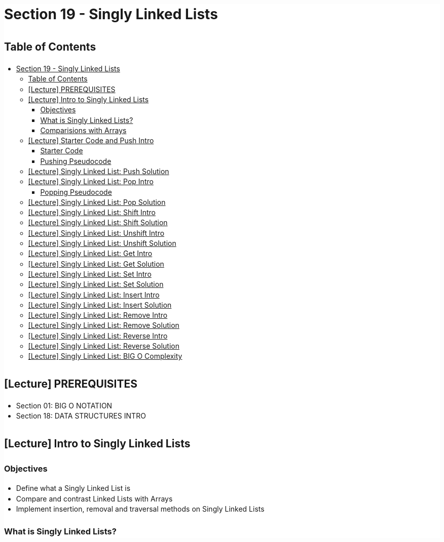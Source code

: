 # Section 19 - Singly Linked Lists

## Table of Contents

- [Section 19 - Singly Linked Lists](#section-19---singly-linked-lists)
  - [Table of Contents](#table-of-contents)
  - [[Lecture] PREREQUISITES](#lecture-prerequisites)
  - [[Lecture] Intro to Singly Linked Lists](#lecture-intro-to-singly-linked-lists)
    - [Objectives](#objectives)
    - [What is Singly Linked Lists?](#what-is-singly-linked-lists)
    - [Comparisions with Arrays](#comparisions-with-arrays)
  - [[Lecture] Starter Code and Push Intro](#lecture-starter-code-and-push-intro)
    - [Starter Code](#starter-code)
    - [Pushing Pseudocode](#pushing-pseudocode)
  - [[Lecture] Singly Linked List: Push Solution](#lecture-singly-linked-list-push-solution)
  - [[Lecture] Singly Linked List: Pop Intro](#lecture-singly-linked-list-pop-intro)
    - [Popping Pseudocode](#popping-pseudocode)
  - [[Lecture] Singly Linked List: Pop Solution](#lecture-singly-linked-list-pop-solution)
  - [[Lecture] Singly Linked List: Shift Intro](#lecture-singly-linked-list-shift-intro)
  - [[Lecture] Singly Linked List: Shift Solution](#lecture-singly-linked-list-shift-solution)
  - [[Lecture] Singly Linked List: Unshift Intro](#lecture-singly-linked-list-unshift-intro)
  - [[Lecture] Singly Linked List: Unshift Solution](#lecture-singly-linked-list-unshift-solution)
  - [[Lecture] Singly Linked List: Get Intro](#lecture-singly-linked-list-get-intro)
  - [[Lecture] Singly Linked List: Get Solution](#lecture-singly-linked-list-get-solution)
  - [[Lecture] Singly Linked List: Set Intro](#lecture-singly-linked-list-set-intro)
  - [[Lecture] Singly Linked List: Set Solution](#lecture-singly-linked-list-set-solution)
  - [[Lecture] Singly Linked List: Insert Intro](#lecture-singly-linked-list-insert-intro)
  - [[Lecture] Singly Linked List: Insert Solution](#lecture-singly-linked-list-insert-solution)
  - [[Lecture] Singly Linked List: Remove Intro](#lecture-singly-linked-list-remove-intro)
  - [[Lecture] Singly Linked List: Remove Solution](#lecture-singly-linked-list-remove-solution)
  - [[Lecture] Singly Linked List: Reverse Intro](#lecture-singly-linked-list-reverse-intro)
  - [[Lecture] Singly Linked List: Reverse Solution](#lecture-singly-linked-list-reverse-solution)
  - [[Lecture] Singly Linked List: BIG O Complexity](#lecture-singly-linked-list-big-o-complexity)

## [Lecture] PREREQUISITES

- Section 01: BIG O NOTATION
- Section 18: DATA STRUCTURES INTRO

## [Lecture] Intro to Singly Linked Lists

### Objectives

- Define what a Singly Linked List is
- Compare and contrast Linked Lists with Arrays
- Implement insertion, removal and traversal methods on Singly Linked Lists

### What is Singly Linked Lists?

